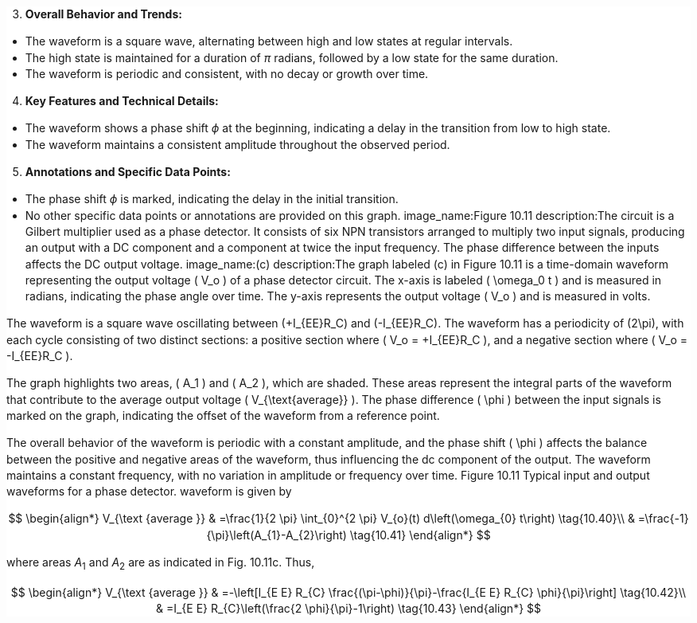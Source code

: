 3. **Overall Behavior and Trends:**
- The waveform is a square wave, alternating between high and low states at regular intervals.
- The high state is maintained for a duration of $\pi$ radians, followed by a low state for the same duration.
- The waveform is periodic and consistent, with no decay or growth over time.

4. **Key Features and Technical Details:**
- The waveform shows a phase shift $\phi$ at the beginning, indicating a delay in the transition from low to high state.
- The waveform maintains a consistent amplitude throughout the observed period.

5. **Annotations and Specific Data Points:**
- The phase shift $\phi$ is marked, indicating the delay in the initial transition.
- No other specific data points or annotations are provided on this graph.
image_name:Figure 10.11
description:The circuit is a Gilbert multiplier used as a phase detector. It consists of six NPN transistors arranged to multiply two input signals, producing an output with a DC component and a component at twice the input frequency. The phase difference between the inputs affects the DC output voltage.
image_name:(c)
description:The graph labeled (c) in Figure 10.11 is a time-domain waveform representing the output voltage \( V_o \) of a phase detector circuit. The x-axis is labeled \( \omega_0 t \) and is measured in radians, indicating the phase angle over time. The y-axis represents the output voltage \( V_o \) and is measured in volts.

The waveform is a square wave oscillating between \(+I_{EE}R_C\) and \(-I_{EE}R_C\). The waveform has a periodicity of \(2\pi\), with each cycle consisting of two distinct sections: a positive section where \( V_o = +I_{EE}R_C \), and a negative section where \( V_o = -I_{EE}R_C \).

The graph highlights two areas, \( A_1 \) and \( A_2 \), which are shaded. These areas represent the integral parts of the waveform that contribute to the average output voltage \( V_{\text{average}} \). The phase difference \( \phi \) between the input signals is marked on the graph, indicating the offset of the waveform from a reference point.

The overall behavior of the waveform is periodic with a constant amplitude, and the phase shift \( \phi \) affects the balance between the positive and negative areas of the waveform, thus influencing the dc component of the output. The waveform maintains a constant frequency, with no variation in amplitude or frequency over time.
Figure 10.11 Typical input and output waveforms for a phase detector.
waveform is given by

$$
\begin{align*}
V_{\text {average }} & =\frac{1}{2 \pi} \int_{0}^{2 \pi} V_{o}(t) d\left(\omega_{0} t\right)  \tag{10.40}\\
& =\frac{-1}{\pi}\left(A_{1}-A_{2}\right) \tag{10.41}
\end{align*}
$$

where areas $A_{1}$ and $A_{2}$ are as indicated in Fig. 10.11c. Thus,

$$
\begin{align*}
V_{\text {average }} & =-\left[I_{E E} R_{C} \frac{(\pi-\phi)}{\pi}-\frac{I_{E E} R_{C} \phi}{\pi}\right]  \tag{10.42}\\
& =I_{E E} R_{C}\left(\frac{2 \phi}{\pi}-1\right) \tag{10.43}
\end{align*}
$$
